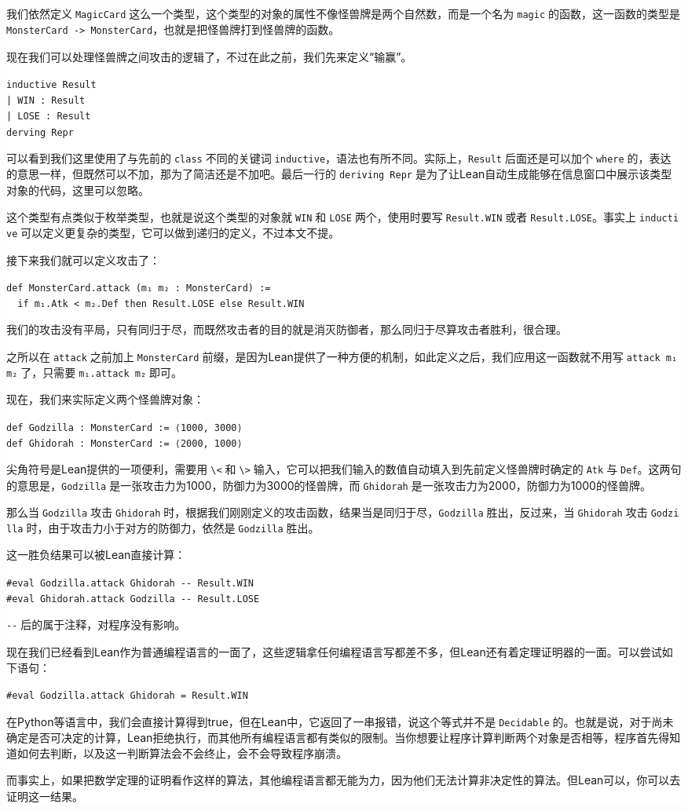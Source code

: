 我们依然定义 `MagicCard` 这么一个类型，这个类型的对象的属性不像怪兽牌是两个自然数，而是一个名为 `magic` 的函数，这一函数的类型是 `MonsterCard -> MonsterCard`，也就是把怪兽牌打到怪兽牌的函数。

现在我们可以处理怪兽牌之间攻击的逻辑了，不过在此之前，我们先来定义“输赢”。

```lean
inductive Result
| WIN : Result
| LOSE : Result
derving Repr
```

可以看到我们这里使用了与先前的 `class` 不同的关键词 `inductive`，语法也有所不同。实际上，`Result` 后面还是可以加个 `where` 的，表达的意思一样，但既然可以不加，那为了简洁还是不加吧。最后一行的 `deriving Repr` 是为了让Lean自动生成能够在信息窗口中展示该类型对象的代码，这里可以忽略。

这个类型有点类似于枚举类型，也就是说这个类型的对象就 `WIN` 和 `LOSE` 两个，使用时要写 `Result.WIN` 或者 `Result.LOSE`。事实上 `inductive` 可以定义更复杂的类型，它可以做到递归的定义，不过本文不提。

接下来我们就可以定义攻击了：

```lean
def MonsterCard.attack (m₁ m₂ : MonsterCard) :=
  if m₁.Atk < m₂.Def then Result.LOSE else Result.WIN
```

我们的攻击没有平局，只有同归于尽，而既然攻击者的目的就是消灭防御者，那么同归于尽算攻击者胜利，很合理。

之所以在 `attack` 之前加上 `MonsterCard` 前缀，是因为Lean提供了一种方便的机制，如此定义之后，我们应用这一函数就不用写 `attack m₁ m₂` 了，只需要 `m₁.attack m₂` 即可。

现在，我们来实际定义两个怪兽牌对象：

```lean
def Godzilla : MonsterCard := ⟨1000, 3000⟩
def Ghidorah : MonsterCard := ⟨2000, 1000⟩
```

尖角符号是Lean提供的一项便利，需要用 `\<` 和 `\>` 输入，它可以把我们输入的数值自动填入到先前定义怪兽牌时确定的 `Atk` 与 `Def`。这两句的意思是，`Godzilla` 是一张攻击力为1000，防御力为3000的怪兽牌，而 `Ghidorah` 是一张攻击力为2000，防御力为1000的怪兽牌。

那么当 `Godzilla` 攻击 `Ghidorah` 时，根据我们刚刚定义的攻击函数，结果当是同归于尽，`Godzilla` 胜出，反过来，当 `Ghidorah` 攻击 `Godzilla` 时，由于攻击力小于对方的防御力，依然是 `Godzilla` 胜出。

这一胜负结果可以被Lean直接计算：

```lean
#eval Godzilla.attack Ghidorah -- Result.WIN
#eval Ghidorah.attack Godzilla -- Result.LOSE
```

`--` 后的属于注释，对程序没有影响。

现在我们已经看到Lean作为普通编程语言的一面了，这些逻辑拿任何编程语言写都差不多，但Lean还有着定理证明器的一面。可以尝试如下语句：

```lean
#eval Godzilla.attack Ghidorah = Result.WIN
```

在Python等语言中，我们会直接计算得到true，但在Lean中，它返回了一串报错，说这个等式并不是 `Decidable` 的。也就是说，对于尚未确定是否可决定的计算，Lean拒绝执行，而其他所有编程语言都有类似的限制。当你想要让程序计算判断两个对象是否相等，程序首先得知道如何去判断，以及这一判断算法会不会终止，会不会导致程序崩溃。

而事实上，如果把数学定理的证明看作这样的算法，其他编程语言都无能为力，因为他们无法计算非决定性的算法。但Lean可以，你可以去证明这一结果。

